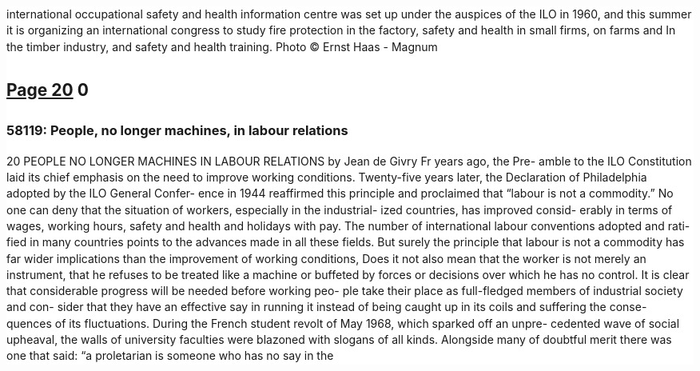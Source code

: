 international occupational safety and health information 
centre was set up under the auspices of the ILO in 
1960, and this summer it is organizing an international 
congress to study fire protection in the factory, 
safety and health in small firms, on farms and In the timber 
industry, and safety and health training. 
Photo © Ernst Haas - Magnum 
 

## [Page 20](https://demo.humlab.umu.se/courier/078245engo.pdf#page=20) 0

### 58119: People, no longer machines, in labour relations

20 
PEOPLE 
NO LONGER 
MACHINES 
IN LABOUR 
RELATIONS 
by Jean de Givry 
Fr years ago, the Pre- 
amble to the ILO Constitution laid its 
chief emphasis on the need to improve 
working conditions. Twenty-five years 
later, the Declaration of Philadelphia 
adopted by the ILO General Confer- 
ence in 1944 reaffirmed this principle 
and proclaimed that “labour is not 
a commodity.” 
No one can deny that the situation 
of workers, especially in the industrial- 
ized countries, has improved consid- 
erably in terms of wages, working 
hours, safety and health and holidays 
with pay. The number of international 
labour conventions adopted and rati- 
fied in many countries points to the 
advances made in all these fields. 
But surely the principle that labour 
is not a commodity has far wider 
implications than the improvement of 
working conditions, Does it not also 
mean that the worker is not merely 
an instrument, that he refuses to be 
treated like a machine or buffeted by 
forces or decisions over which he has 
no control. 
It is clear that considerable progress 
will be needed before working peo- 
ple take their place as full-fledged 
members of industrial society and con- 
sider that they have an effective say in 
running it instead of being caught up 
in its coils and suffering the conse- 
quences of its fluctuations. 
During the French student revolt of 
May 1968, which sparked off an unpre- 
cedented wave of social upheaval, the 
walls of university faculties were 
blazoned with slogans of all kinds. 
Alongside many of doubtful merit 
there was one that said: “a proletarian 
is someone who has no say in the 